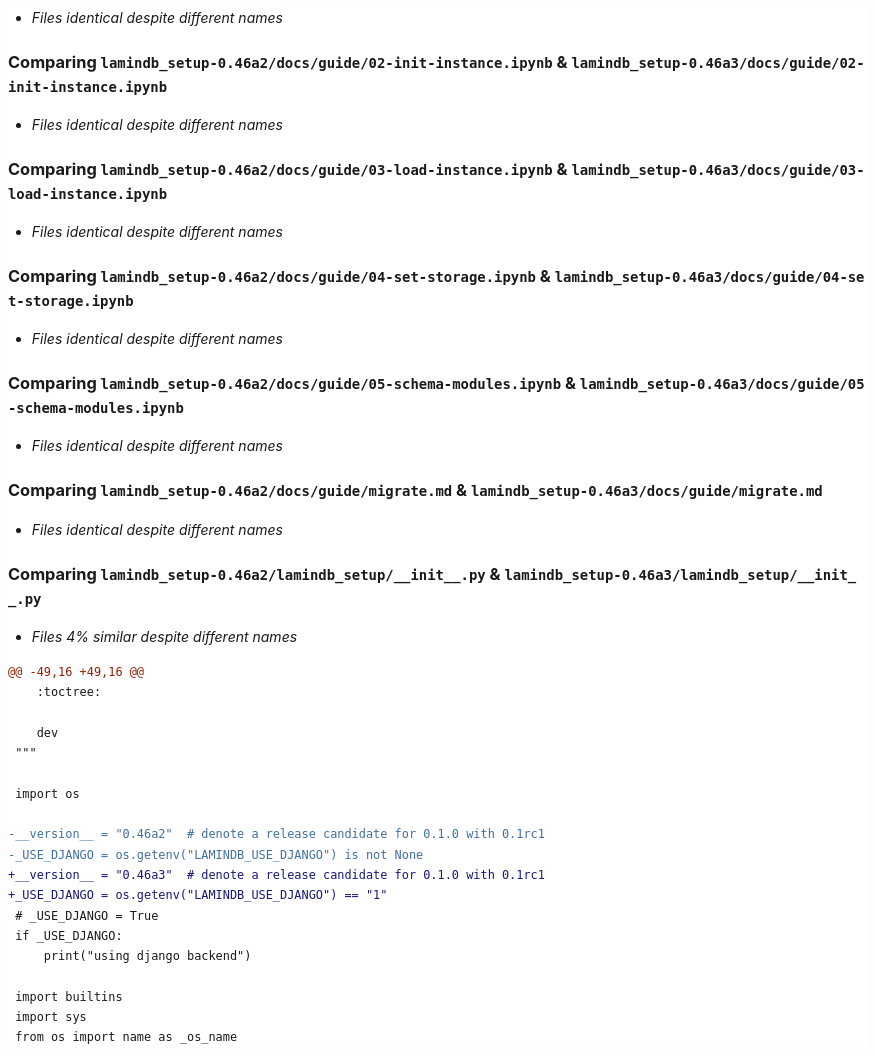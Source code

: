  * *Files identical despite different names*

### Comparing `lamindb_setup-0.46a2/docs/guide/02-init-instance.ipynb` & `lamindb_setup-0.46a3/docs/guide/02-init-instance.ipynb`

 * *Files identical despite different names*

### Comparing `lamindb_setup-0.46a2/docs/guide/03-load-instance.ipynb` & `lamindb_setup-0.46a3/docs/guide/03-load-instance.ipynb`

 * *Files identical despite different names*

### Comparing `lamindb_setup-0.46a2/docs/guide/04-set-storage.ipynb` & `lamindb_setup-0.46a3/docs/guide/04-set-storage.ipynb`

 * *Files identical despite different names*

### Comparing `lamindb_setup-0.46a2/docs/guide/05-schema-modules.ipynb` & `lamindb_setup-0.46a3/docs/guide/05-schema-modules.ipynb`

 * *Files identical despite different names*

### Comparing `lamindb_setup-0.46a2/docs/guide/migrate.md` & `lamindb_setup-0.46a3/docs/guide/migrate.md`

 * *Files identical despite different names*

### Comparing `lamindb_setup-0.46a2/lamindb_setup/__init__.py` & `lamindb_setup-0.46a3/lamindb_setup/__init__.py`

 * *Files 4% similar despite different names*

```diff
@@ -49,16 +49,16 @@
    :toctree:
 
    dev
 """
 
 import os
 
-__version__ = "0.46a2"  # denote a release candidate for 0.1.0 with 0.1rc1
-_USE_DJANGO = os.getenv("LAMINDB_USE_DJANGO") is not None
+__version__ = "0.46a3"  # denote a release candidate for 0.1.0 with 0.1rc1
+_USE_DJANGO = os.getenv("LAMINDB_USE_DJANGO") == "1"
 # _USE_DJANGO = True
 if _USE_DJANGO:
     print("using django backend")
 
 import builtins
 import sys
 from os import name as _os_name
```
